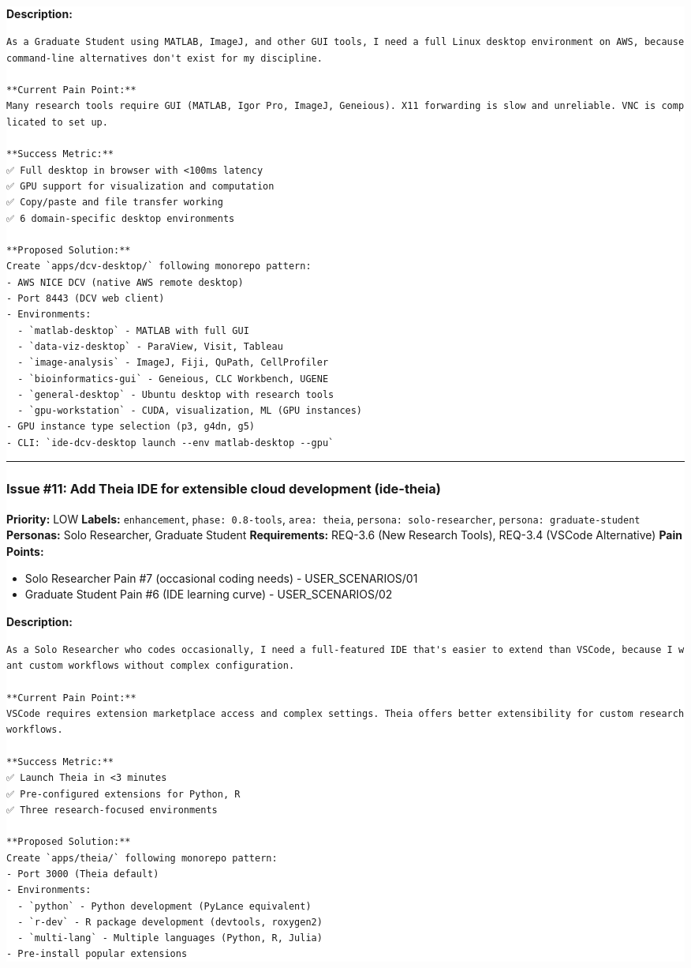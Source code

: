 **Description:**
```
As a Graduate Student using MATLAB, ImageJ, and other GUI tools, I need a full Linux desktop environment on AWS, because command-line alternatives don't exist for my discipline.

**Current Pain Point:**
Many research tools require GUI (MATLAB, Igor Pro, ImageJ, Geneious). X11 forwarding is slow and unreliable. VNC is complicated to set up.

**Success Metric:**
✅ Full desktop in browser with <100ms latency
✅ GPU support for visualization and computation
✅ Copy/paste and file transfer working
✅ 6 domain-specific desktop environments

**Proposed Solution:**
Create `apps/dcv-desktop/` following monorepo pattern:
- AWS NICE DCV (native AWS remote desktop)
- Port 8443 (DCV web client)
- Environments:
  - `matlab-desktop` - MATLAB with full GUI
  - `data-viz-desktop` - ParaView, Visit, Tableau
  - `image-analysis` - ImageJ, Fiji, QuPath, CellProfiler
  - `bioinformatics-gui` - Geneious, CLC Workbench, UGENE
  - `general-desktop` - Ubuntu desktop with research tools
  - `gpu-workstation` - CUDA, visualization, ML (GPU instances)
- GPU instance type selection (p3, g4dn, g5)
- CLI: `ide-dcv-desktop launch --env matlab-desktop --gpu`
```

---

### Issue #11: Add Theia IDE for extensible cloud development (ide-theia)
**Priority:** LOW
**Labels:** `enhancement`, `phase: 0.8-tools`, `area: theia`, `persona: solo-researcher`, `persona: graduate-student`
**Personas:** Solo Researcher, Graduate Student
**Requirements:** REQ-3.6 (New Research Tools), REQ-3.4 (VSCode Alternative)
**Pain Points:**
- Solo Researcher Pain #7 (occasional coding needs) - USER_SCENARIOS/01
- Graduate Student Pain #6 (IDE learning curve) - USER_SCENARIOS/02

**Description:**
```
As a Solo Researcher who codes occasionally, I need a full-featured IDE that's easier to extend than VSCode, because I want custom workflows without complex configuration.

**Current Pain Point:**
VSCode requires extension marketplace access and complex settings. Theia offers better extensibility for custom research workflows.

**Success Metric:**
✅ Launch Theia in <3 minutes
✅ Pre-configured extensions for Python, R
✅ Three research-focused environments

**Proposed Solution:**
Create `apps/theia/` following monorepo pattern:
- Port 3000 (Theia default)
- Environments:
  - `python` - Python development (PyLance equivalent)
  - `r-dev` - R package development (devtools, roxygen2)
  - `multi-lang` - Multiple languages (Python, R, Julia)
- Pre-install popular extensions
```